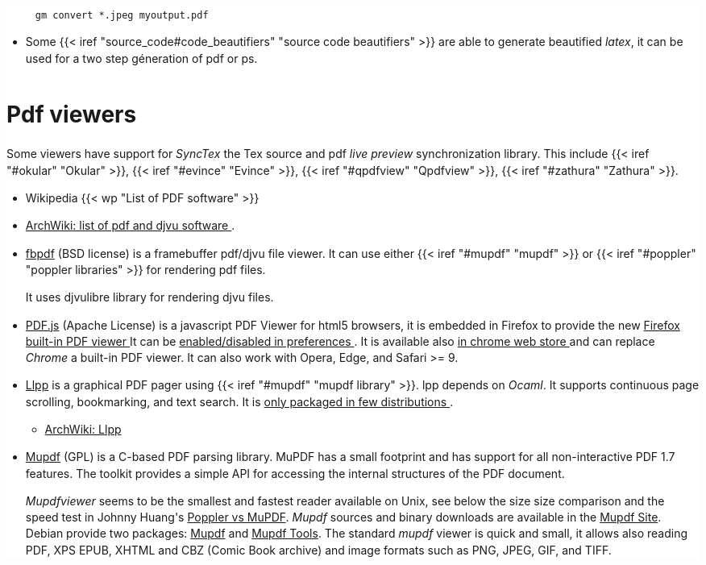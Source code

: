          gm convert *.jpeg myoutput.pdf

-   Some {{< iref "source_code#code_beautifiers" "source code beautifiers" >}}
    are able to generate beautified _latex_, it can be used for a two step géneration of
    pdf or ps.

# Pdf viewers

Some viewers have support for _SyncTex_ the Tex source and pdf _live preview_
synchronization library. This include
{{< iref "#okular" "Okular" >}}, {{< iref "#evince" "Evince" >}},
{{< iref "#qpdfview" "Qpdfview" >}}, {{< iref "#zathura" "Zathura"  >}}.

-   Wikipedia {{< wp "List of PDF software" >}}
-   [ArchWiki: list of pdf and djvu software
    ](https://wiki.archlinux.org/index.php/List_of_applications/Documents#PDF_and_DjVu).
-   <a name="fbpdf">[fbpdf](http://repo.or.cz/w/fbpdf.git) (BSD license)
    is a framebuffer pdf/djvu file viewer.  It can use either {{< iref "#mupdf" "mupdf" >}} or
    {{< iref "#poppler" "poppler libraries" >}} for rendering pdf files.

    It uses djvulibre library for rendering djvu files.
-   <a name="pdf_js"></a>[PDF.js](https://github.com/mozilla/pdf.js)  (Apache License)
    is a javascript PDF Viewer for html5 browsers, it is embedded in Firefox to provide
    the new [Firefox built-in PDF viewer
    ](https://support.mozilla.org/en-US/kb/view-pdf-files-firefox-without-downloading-them)
    It can be [enabled/disabled in preferences
    ](https://support.mozilla.org/en-US/kb/disable-built-pdf-viewer-and-use-another-viewer).
    It is available also [in chrome web store
    ](https://chrome.google.com/webstore/detail/pdf-viewer/oemmndcbldboiebfnladdacbdfmadadm)
    and can replace *Chrome*  a built-in PDF viewer. It can also work with Opera, Edge,
    and Safari >=  9.
-   <a name="llpp"></a>[Llpp](http://repo.or.cz/w/llpp.git/)
    is  a graphical PDF pager using {{< iref "#mupdf" "mupdf library" >}}.
    lpp depends on *Ocaml*. It supports continuous page scrolling, bookmarking, and text
    search. It is [only packaged in few distributions
    ](https://repology.org/project/llpp/versions).
    -   [ArchWiki: Llpp](https://wiki.archlinux.org/index.php/Llpp)
-   <a name="mupdf"></a>[Mupdf](http://mupdf.com/) (GPL)
    is a C-based PDF parsing library. MuPDF has a small footprint and has support for
    all non-interactive PDF 1.7 features.  The toolkit provides a simple API for
    accessing the internal structures of the PDF document.

    *Mupdfviewer*  seems to be the smallest and fastest reader available on Unix,
    see below the size size comparison and the speed test in Johnny Huang's
    [Poppler vs MuPDF](http://hzqtc.github.io/2012/04/poppler-vs-mupdf.html).
    _Mupdf_ sources and binary downloads are available in the
    [Mupdf Site](http://mupdf.com/). Debian provide two packages:
    [Mupdf](http://packages.debian.org/search?keywords=mupdf) and
    [Mupdf Tools](http://packages.debian.org/search?keywords=mupdf-tools).
    The standard _mupdf_ viewer is quick and small, it allows also reading PDF, XPS
    EPUB, XHTML and CBZ (Comic Book archive) and image formats such as PNG, JPEG, GIF,
    and TIFF.
